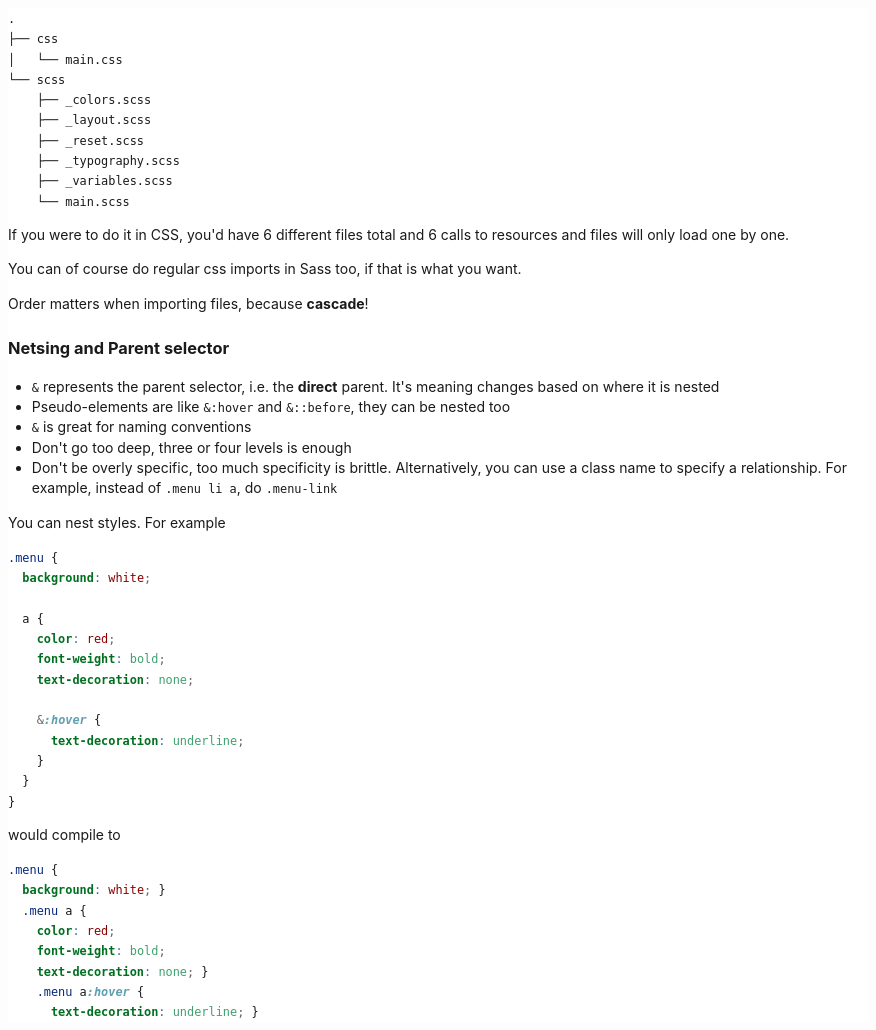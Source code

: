 ```
.
├── css
│   └── main.css
└── scss
    ├── _colors.scss
    ├── _layout.scss
    ├── _reset.scss
    ├── _typography.scss
    ├── _variables.scss
    └── main.scss
```

If you were to do it in CSS, you'd have 6 different files total and 6 calls to resources and files will only load one by one.

You can of course do regular css imports in Sass too, if that is what you want.

Order matters when importing files, because **cascade**!

### Netsing and Parent selector

- `&` represents the parent selector, i.e. the **direct** parent. It's meaning changes based on where it is nested
- Pseudo-elements are like `&:hover` and `&::before`, they can be nested too
- `&` is great for naming conventions
- Don't go too deep, three or four levels is enough
- Don't be overly specific, too much specificity is brittle. Alternatively, you can use a class name to specify a relationship. For example, instead of `.menu li a`, do `.menu-link`

You can nest styles. For example

```scss
.menu {
  background: white;

  a {
    color: red;
    font-weight: bold;
    text-decoration: none;

    &:hover {
      text-decoration: underline;
    }
  }
}
```

would compile to

```css
.menu {
  background: white; }
  .menu a {
    color: red;
    font-weight: bold;
    text-decoration: none; }
    .menu a:hover {
      text-decoration: underline; }
```
